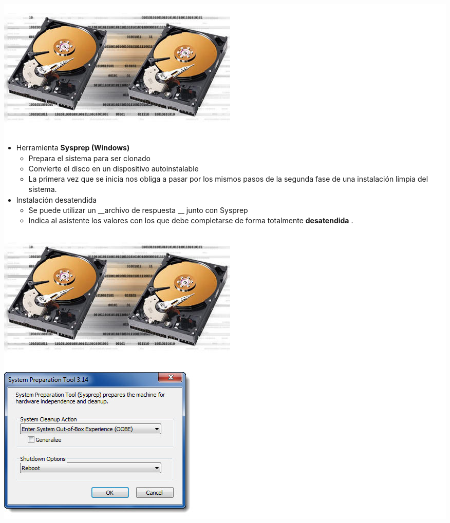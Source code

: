 ![imagen](img/Gestion_de_imagenes_de_disco8.jpg)

* Herramienta  __Sysprep \(Windows\)__
  * Prepara el sistema para ser clonado
  * Convierte el disco en un dispositivo autoinstalable
  * La primera vez que se inicia nos obliga a pasar por los mismos pasos de la segunda fase de una instalación limpia del sistema\.
* Instalación desatendida
  * Se puede utilizar un  __archivo de respuesta __ junto con Sysprep
  * Indica al asistente los valores con los que debe completarse de forma totalmente  __desatendida__ \.

![imagen](img/Gestion_de_imagenes_de_disco9.jpg)

![imagen](img/Gestion_de_imagenes_de_disco10.jpg)
